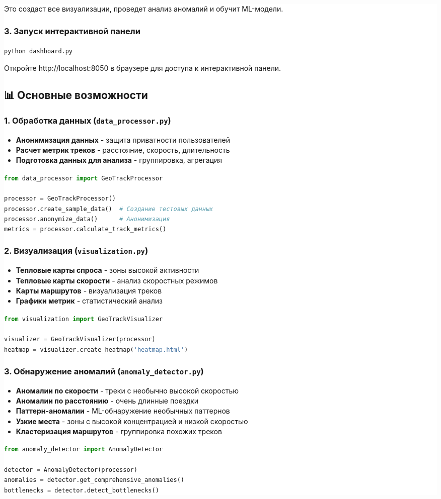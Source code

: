 Это создаст все визуализации, проведет анализ аномалий и обучит ML-модели.

### 3. Запуск интерактивной панели

```bash
python dashboard.py
```

Откройте http://localhost:8050 в браузере для доступа к интерактивной панели.

## 📊 Основные возможности

### 1. Обработка данных (`data_processor.py`)

- **Анонимизация данных** - защита приватности пользователей
- **Расчет метрик треков** - расстояние, скорость, длительность
- **Подготовка данных для анализа** - группировка, агрегация

```python
from data_processor import GeoTrackProcessor

processor = GeoTrackProcessor()
processor.create_sample_data()  # Создание тестовых данных
processor.anonymize_data()      # Анонимизация
metrics = processor.calculate_track_metrics()
```

### 2. Визуализация (`visualization.py`)

- **Тепловые карты спроса** - зоны высокой активности
- **Тепловые карты скорости** - анализ скоростных режимов
- **Карты маршрутов** - визуализация треков
- **Графики метрик** - статистический анализ

```python
from visualization import GeoTrackVisualizer

visualizer = GeoTrackVisualizer(processor)
heatmap = visualizer.create_heatmap('heatmap.html')
```

### 3. Обнаружение аномалий (`anomaly_detector.py`)

- **Аномалии по скорости** - треки с необычно высокой скоростью
- **Аномалии по расстоянию** - очень длинные поездки
- **Паттерн-аномалии** - ML-обнаружение необычных паттернов
- **Узкие места** - зоны с высокой концентрацией и низкой скоростью
- **Кластеризация маршрутов** - группировка похожих треков

```python
from anomaly_detector import AnomalyDetector

detector = AnomalyDetector(processor)
anomalies = detector.get_comprehensive_anomalies()
bottlenecks = detector.detect_bottlenecks()
```
